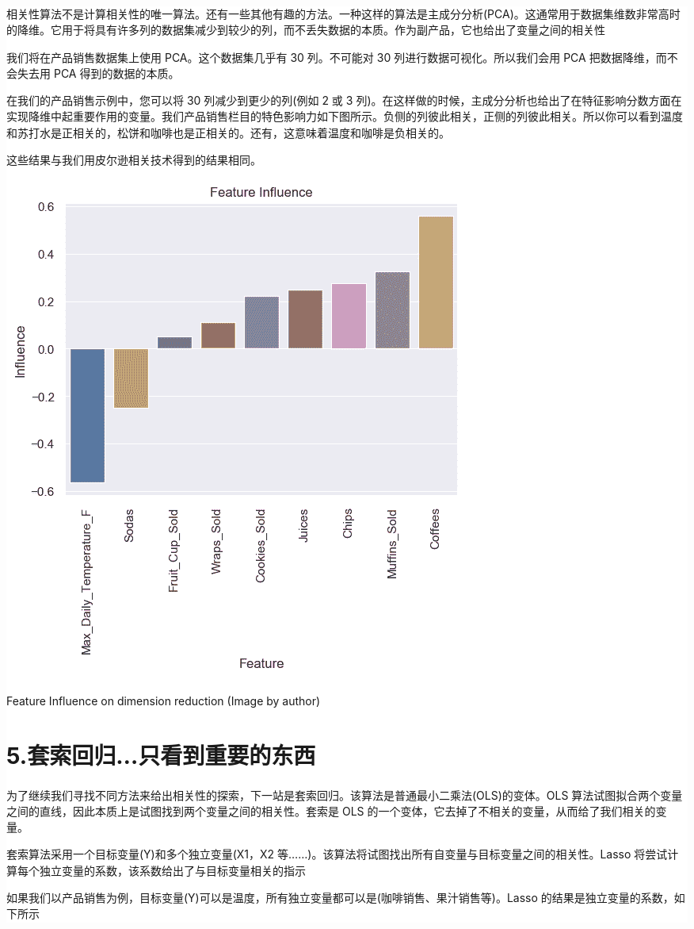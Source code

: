 相关性算法不是计算相关性的唯一算法。还有一些其他有趣的方法。一种这样的算法是主成分分析(PCA)。这通常用于数据集维数非常高时的降维。它用于将具有许多列的数据集减少到较少的列，而不丢失数据的本质。作为副产品，它也给出了变量之间的相关性

我们将在产品销售数据集上使用 PCA。这个数据集几乎有 30 列。不可能对 30 列进行数据可视化。所以我们会用 PCA 把数据降维，而不会失去用 PCA 得到的数据的本质。

在我们的产品销售示例中，您可以将 30 列减少到更少的列(例如 2 或 3 列)。在这样做的时候，主成分分析也给出了在特征影响分数方面在实现降维中起重要作用的变量。我们产品销售栏目的特色影响力如下图所示。负侧的列彼此相关，正侧的列彼此相关。所以你可以看到温度和苏打水是正相关的，松饼和咖啡也是正相关的。还有，这意味着温度和咖啡是负相关的。

这些结果与我们用皮尔逊相关技术得到的结果相同。

![](img/3b3aa90ff20d37fa9a5e0479fa5b8874.png)

Feature Influence on dimension reduction (Image by author)

# 5.套索回归…只看到重要的东西

为了继续我们寻找不同方法来给出相关性的探索，下一站是套索回归。该算法是普通最小二乘法(OLS)的变体。OLS 算法试图拟合两个变量之间的直线，因此本质上是试图找到两个变量之间的相关性。套索是 OLS 的一个变体，它去掉了不相关的变量，从而给了我们相关的变量。

套索算法采用一个目标变量(Y)和多个独立变量(X1，X2 等……)。该算法将试图找出所有自变量与目标变量之间的相关性。Lasso 将尝试计算每个独立变量的系数，该系数给出了与目标变量相关的指示

如果我们以产品销售为例，目标变量(Y)可以是温度，所有独立变量都可以是(咖啡销售、果汁销售等)。Lasso 的结果是独立变量的系数，如下所示
